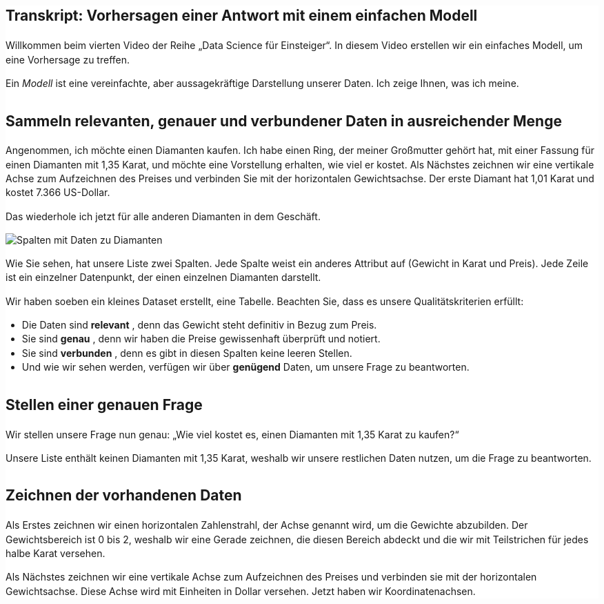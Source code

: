 ## <a name="transcript-predict-an-answer-with-a-simple-model"></a>Transkript: Vorhersagen einer Antwort mit einem einfachen Modell
Willkommen beim vierten Video der Reihe „Data Science für Einsteiger“. In diesem Video erstellen wir ein einfaches Modell, um eine Vorhersage zu treffen.

Ein *Modell* ist eine vereinfachte, aber aussagekräftige Darstellung unserer Daten. Ich zeige Ihnen, was ich meine.

## <a name="collect-relevant-accurate-connected-enough-data"></a>Sammeln relevanten, genauer und verbundener Daten in ausreichender Menge
Angenommen, ich möchte einen Diamanten kaufen. Ich habe einen Ring, der meiner Großmutter gehört hat, mit einer Fassung für einen Diamanten mit 1,35 Karat, und möchte eine Vorstellung erhalten, wie viel er kostet. Als Nächstes zeichnen wir eine vertikale Achse zum Aufzeichnen des Preises und verbinden Sie mit der horizontalen Gewichtsachse. Der erste Diamant hat 1,01 Karat und kostet 7.366 US-Dollar.

Das wiederhole ich jetzt für alle anderen Diamanten in dem Geschäft.

![Spalten mit Daten zu Diamanten](./media/data-science-for-beginners-predict-an-answer-with-a-simple-model/diamond-data.png)

Wie Sie sehen, hat unsere Liste zwei Spalten. Jede Spalte weist ein anderes Attribut auf (Gewicht in Karat und Preis). Jede Zeile ist ein einzelner Datenpunkt, der einen einzelnen Diamanten darstellt.

Wir haben soeben ein kleines Dataset erstellt, eine Tabelle. Beachten Sie, dass es unsere Qualitätskriterien erfüllt:

* Die Daten sind **relevant** , denn das Gewicht steht definitiv in Bezug zum Preis.
* Sie sind **genau** , denn wir haben die Preise gewissenhaft überprüft und notiert.
* Sie sind **verbunden** , denn es gibt in diesen Spalten keine leeren Stellen.
* Und wie wir sehen werden, verfügen wir über **genügend** Daten, um unsere Frage zu beantworten.

## <a name="ask-a-sharp-question"></a>Stellen einer genauen Frage
Wir stellen unsere Frage nun genau: „Wie viel kostet es, einen Diamanten mit 1,35 Karat zu kaufen?“

Unsere Liste enthält keinen Diamanten mit 1,35 Karat, weshalb wir unsere restlichen Daten nutzen, um die Frage zu beantworten.

## <a name="plot-the-existing-data"></a>Zeichnen der vorhandenen Daten
Als Erstes zeichnen wir einen horizontalen Zahlenstrahl, der Achse genannt wird, um die Gewichte abzubilden. Der Gewichtsbereich ist 0 bis 2, weshalb wir eine Gerade zeichnen, die diesen Bereich abdeckt und die wir mit Teilstrichen für jedes halbe Karat versehen.

Als Nächstes zeichnen wir eine vertikale Achse zum Aufzeichnen des Preises und verbinden sie mit der horizontalen Gewichtsachse. Diese Achse wird mit Einheiten in Dollar versehen. Jetzt haben wir Koordinatenachsen.
